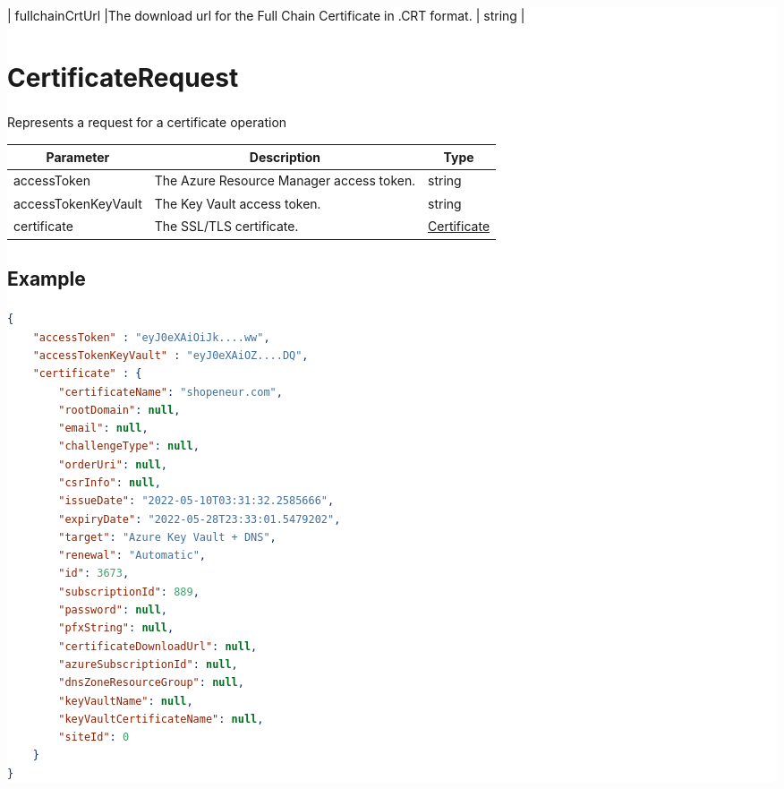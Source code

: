 | fullchainCrtUrl |The download url for the Full Chain Certificate  in .CRT format. | string |

# CertificateRequest

Represents a request for a certificate operation

| Parameter | Description | Type
| --- | --- |--- |
| accessToken |The Azure Resource Manager access token. | string |
| accessTokenKeyVault |The Key Vault access token. | string |
| certificate |The SSL/TLS certificate. | [Certificate](#certificate) |

## Example

```json
{
    "accessToken" : "eyJ0eXAiOiJk....ww",
    "accessTokenKeyVault" : "eyJ0eXAiOZ....DQ",
    "certificate" : {
        "certificateName": "shopeneur.com",
        "rootDomain": null,
        "email": null,
        "challengeType": null,
        "orderUri": null,
        "csrInfo": null,
        "issueDate": "2022-05-10T03:31:32.2585666",
        "expiryDate": "2022-05-28T23:33:01.5479202",
        "target": "Azure Key Vault + DNS",
        "renewal": "Automatic",
        "id": 3673,
        "subscriptionId": 889,
        "password": null,
        "pfxString": null,
        "certificateDownloadUrl": null,
        "azureSubscriptionId": null,
        "dnsZoneResourceGroup": null,
        "keyVaultName": null,
        "keyVaultCertificateName": null,
        "siteId": 0
    }
}
```
